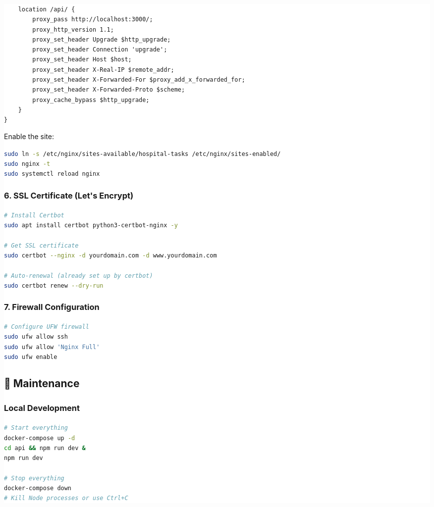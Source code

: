 ```nginx
    location /api/ {
        proxy_pass http://localhost:3000/;
        proxy_http_version 1.1;
        proxy_set_header Upgrade $http_upgrade;
        proxy_set_header Connection 'upgrade';
        proxy_set_header Host $host;
        proxy_set_header X-Real-IP $remote_addr;
        proxy_set_header X-Forwarded-For $proxy_add_x_forwarded_for;
        proxy_set_header X-Forwarded-Proto $scheme;
        proxy_cache_bypass $http_upgrade;
    }
}
```

Enable the site:
```bash
sudo ln -s /etc/nginx/sites-available/hospital-tasks /etc/nginx/sites-enabled/
sudo nginx -t
sudo systemctl reload nginx
```

### 6. SSL Certificate (Let's Encrypt)

```bash
# Install Certbot
sudo apt install certbot python3-certbot-nginx -y

# Get SSL certificate
sudo certbot --nginx -d yourdomain.com -d www.yourdomain.com

# Auto-renewal (already set up by certbot)
sudo certbot renew --dry-run
```

### 7. Firewall Configuration

```bash
# Configure UFW firewall
sudo ufw allow ssh
sudo ufw allow 'Nginx Full'
sudo ufw enable
```

## 🔧 Maintenance

### Local Development

```bash
# Start everything
docker-compose up -d
cd api && npm run dev &
npm run dev

# Stop everything
docker-compose down
# Kill Node processes or use Ctrl+C
```
